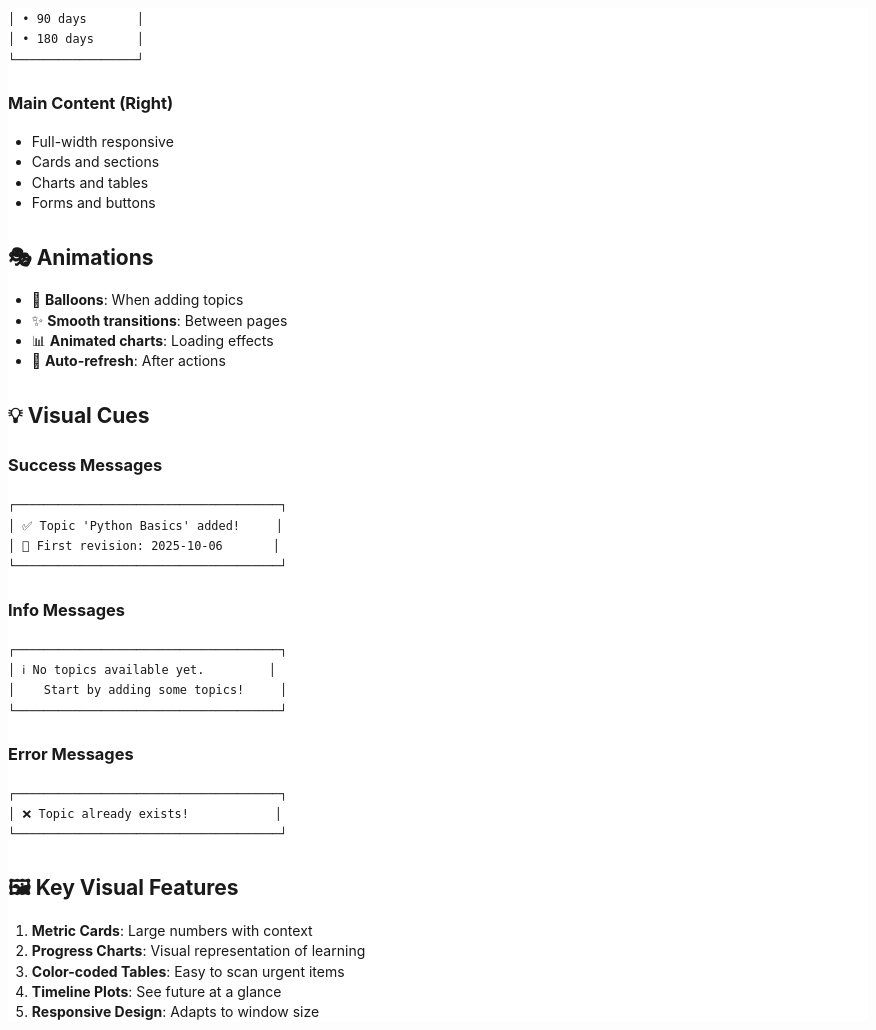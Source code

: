 ```
│ • 90 days       │
│ • 180 days      │
└─────────────────┘
```

### Main Content (Right)
- Full-width responsive
- Cards and sections
- Charts and tables
- Forms and buttons

## 🎭 Animations

- 🎈 **Balloons**: When adding topics
- ✨ **Smooth transitions**: Between pages
- 📊 **Animated charts**: Loading effects
- 🔄 **Auto-refresh**: After actions

## 💡 Visual Cues

### Success Messages
```
┌─────────────────────────────────────┐
│ ✅ Topic 'Python Basics' added!     │
│ 📅 First revision: 2025-10-06       │
└─────────────────────────────────────┘
```

### Info Messages
```
┌─────────────────────────────────────┐
│ ℹ️ No topics available yet.         │
│    Start by adding some topics!     │
└─────────────────────────────────────┘
```

### Error Messages
```
┌─────────────────────────────────────┐
│ ❌ Topic already exists!            │
└─────────────────────────────────────┘
```

## 🖼️ Key Visual Features

1. **Metric Cards**: Large numbers with context
2. **Progress Charts**: Visual representation of learning
3. **Color-coded Tables**: Easy to scan urgent items
4. **Timeline Plots**: See future at a glance
5. **Responsive Design**: Adapts to window size
